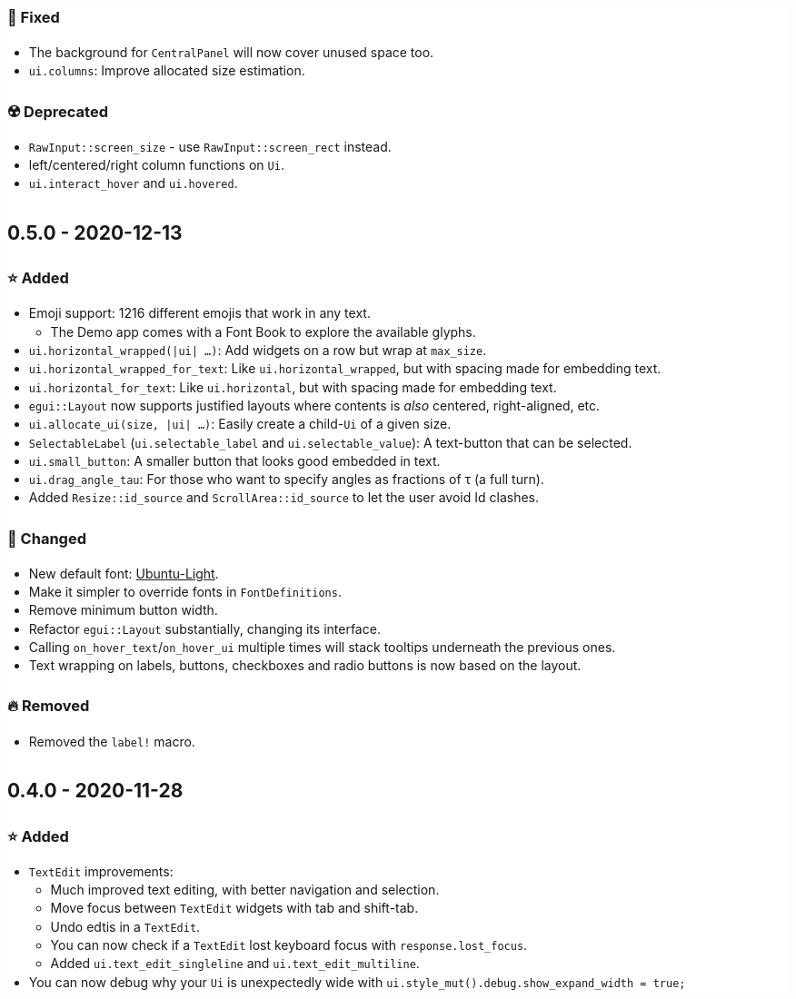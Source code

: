 ### 🐛 Fixed
* The background for `CentralPanel` will now cover unused space too.
* `ui.columns`: Improve allocated size estimation.

### ☢️ Deprecated
* `RawInput::screen_size` - use `RawInput::screen_rect` instead.
* left/centered/right column functions on `Ui`.
* `ui.interact_hover` and `ui.hovered`.


## 0.5.0 - 2020-12-13

### ⭐ Added
* Emoji support: 1216 different emojis that work in any text.
  * The Demo app comes with a Font Book to explore the available glyphs.
* `ui.horizontal_wrapped(|ui| …)`: Add widgets on a row but wrap at `max_size`.
* `ui.horizontal_wrapped_for_text`: Like `ui.horizontal_wrapped`, but with spacing made for embedding text.
* `ui.horizontal_for_text`: Like `ui.horizontal`, but with spacing made for embedding text.
* `egui::Layout` now supports justified layouts where contents is _also_ centered, right-aligned, etc.
* `ui.allocate_ui(size, |ui| …)`: Easily create a child-`Ui` of a given size.
* `SelectableLabel` (`ui.selectable_label` and `ui.selectable_value`): A text-button that can be selected.
* `ui.small_button`: A smaller button that looks good embedded in text.
* `ui.drag_angle_tau`: For those who want to specify angles as fractions of τ (a full turn).
* Added `Resize::id_source` and `ScrollArea::id_source` to let the user avoid Id clashes.

### 🔧 Changed
* New default font: [Ubuntu-Light](https://fonts.google.com/specimen/Ubuntu).
* Make it simpler to override fonts in `FontDefinitions`.
* Remove minimum button width.
* Refactor `egui::Layout` substantially, changing its interface.
* Calling `on_hover_text`/`on_hover_ui` multiple times will stack tooltips underneath the previous ones.
* Text wrapping on labels, buttons, checkboxes and radio buttons is now based on the layout.

### 🔥 Removed

* Removed the `label!` macro.


## 0.4.0 - 2020-11-28

### ⭐ Added
* `TextEdit` improvements:
  * Much improved text editing, with better navigation and selection.
  * Move focus between `TextEdit` widgets with tab and shift-tab.
  * Undo edtis in a `TextEdit`.
  * You can now check if a `TextEdit` lost keyboard focus with `response.lost_focus`.
  * Added `ui.text_edit_singleline` and `ui.text_edit_multiline`.
* You can now debug why your `Ui` is unexpectedly wide with `ui.style_mut().debug.show_expand_width = true;`
